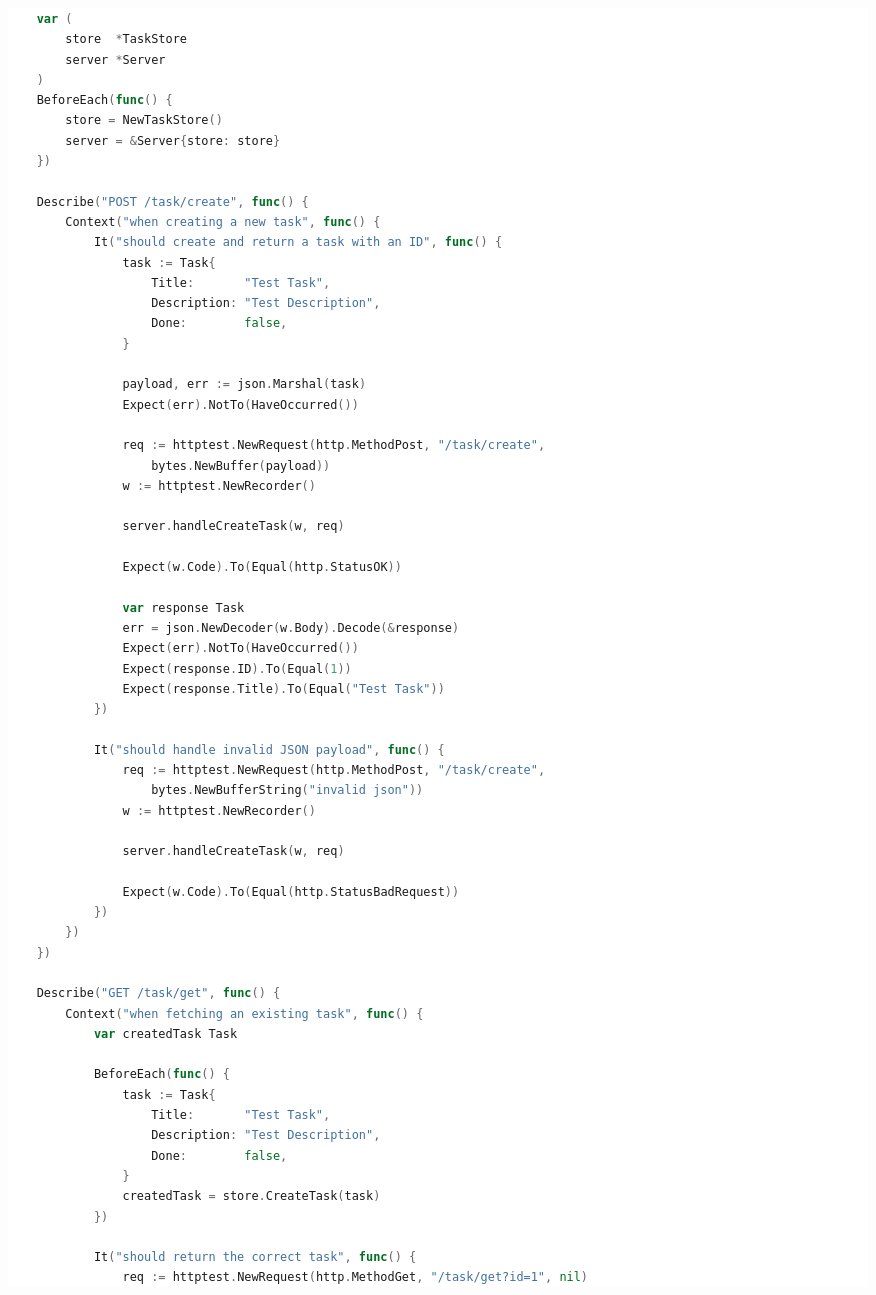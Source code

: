```go
    var (
        store  *TaskStore
        server *Server
    )
    BeforeEach(func() {
        store = NewTaskStore()
        server = &Server{store: store}
    })

    Describe("POST /task/create", func() {
        Context("when creating a new task", func() {
            It("should create and return a task with an ID", func() {
                task := Task{
                    Title:       "Test Task",
                    Description: "Test Description",
                    Done:        false,
                }

                payload, err := json.Marshal(task)
                Expect(err).NotTo(HaveOccurred())

                req := httptest.NewRequest(http.MethodPost, "/task/create",
                    bytes.NewBuffer(payload))
                w := httptest.NewRecorder()

                server.handleCreateTask(w, req)

                Expect(w.Code).To(Equal(http.StatusOK))

                var response Task
                err = json.NewDecoder(w.Body).Decode(&response)
                Expect(err).NotTo(HaveOccurred())
                Expect(response.ID).To(Equal(1))
                Expect(response.Title).To(Equal("Test Task"))
            })

            It("should handle invalid JSON payload", func() {
                req := httptest.NewRequest(http.MethodPost, "/task/create",
                    bytes.NewBufferString("invalid json"))
                w := httptest.NewRecorder()

                server.handleCreateTask(w, req)

                Expect(w.Code).To(Equal(http.StatusBadRequest))
            })
        })
    })

    Describe("GET /task/get", func() {
        Context("when fetching an existing task", func() {
            var createdTask Task

            BeforeEach(func() {
                task := Task{
                    Title:       "Test Task",
                    Description: "Test Description",
                    Done:        false,
                }
                createdTask = store.CreateTask(task)
            })

            It("should return the correct task", func() {
                req := httptest.NewRequest(http.MethodGet, "/task/get?id=1", nil)
```